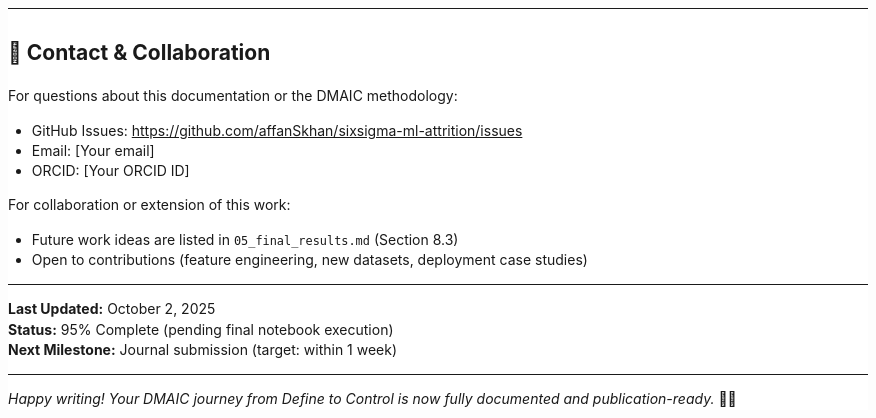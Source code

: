 
---

## 📧 Contact & Collaboration

For questions about this documentation or the DMAIC methodology:
- GitHub Issues: https://github.com/affanSkhan/sixsigma-ml-attrition/issues
- Email: [Your email]
- ORCID: [Your ORCID ID]

For collaboration or extension of this work:
- Future work ideas are listed in `05_final_results.md` (Section 8.3)
- Open to contributions (feature engineering, new datasets, deployment case studies)

---

**Last Updated:** October 2, 2025  
**Status:** 95% Complete (pending final notebook execution)  
**Next Milestone:** Journal submission (target: within 1 week)

---

*Happy writing! Your DMAIC journey from Define to Control is now fully documented and publication-ready.* 🎉📝
